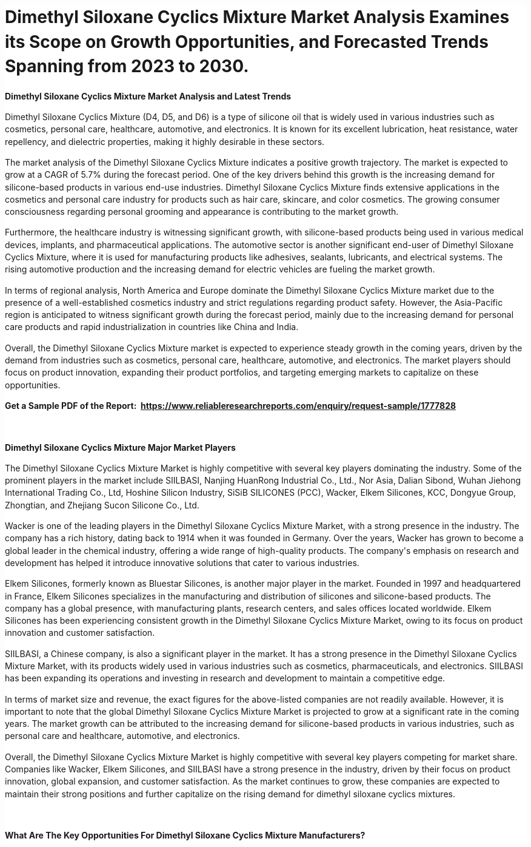 <p><h1>Dimethyl Siloxane Cyclics Mixture Market Analysis Examines its Scope on Growth Opportunities, and Forecasted Trends Spanning from 2023 to 2030.</h1></p><p><strong>Dimethyl Siloxane Cyclics Mixture Market Analysis and Latest Trends</strong></p>
<p><p>Dimethyl Siloxane Cyclics Mixture (D4, D5, and D6) is a type of silicone oil that is widely used in various industries such as cosmetics, personal care, healthcare, automotive, and electronics. It is known for its excellent lubrication, heat resistance, water repellency, and dielectric properties, making it highly desirable in these sectors.</p><p>The market analysis of the Dimethyl Siloxane Cyclics Mixture indicates a positive growth trajectory. The market is expected to grow at a CAGR of 5.7% during the forecast period. One of the key drivers behind this growth is the increasing demand for silicone-based products in various end-use industries. Dimethyl Siloxane Cyclics Mixture finds extensive applications in the cosmetics and personal care industry for products such as hair care, skincare, and color cosmetics. The growing consumer consciousness regarding personal grooming and appearance is contributing to the market growth.</p><p>Furthermore, the healthcare industry is witnessing significant growth, with silicone-based products being used in various medical devices, implants, and pharmaceutical applications. The automotive sector is another significant end-user of Dimethyl Siloxane Cyclics Mixture, where it is used for manufacturing products like adhesives, sealants, lubricants, and electrical systems. The rising automotive production and the increasing demand for electric vehicles are fueling the market growth.</p><p>In terms of regional analysis, North America and Europe dominate the Dimethyl Siloxane Cyclics Mixture market due to the presence of a well-established cosmetics industry and strict regulations regarding product safety. However, the Asia-Pacific region is anticipated to witness significant growth during the forecast period, mainly due to the increasing demand for personal care products and rapid industrialization in countries like China and India.</p><p>Overall, the Dimethyl Siloxane Cyclics Mixture market is expected to experience steady growth in the coming years, driven by the demand from industries such as cosmetics, personal care, healthcare, automotive, and electronics. The market players should focus on product innovation, expanding their product portfolios, and targeting emerging markets to capitalize on these opportunities.</p></p>
<p><strong>Get a Sample PDF of the Report:&nbsp; <a href="https://www.reliableresearchreports.com/enquiry/request-sample/1777828">https://www.reliableresearchreports.com/enquiry/request-sample/1777828</a></strong></p>
<p>&nbsp;</p>
<p><strong>Dimethyl Siloxane Cyclics Mixture Major Market Players</strong></p>
<p><p>The Dimethyl Siloxane Cyclics Mixture Market is highly competitive with several key players dominating the industry. Some of the prominent players in the market include SIILBASI, Nanjing HuanRong Industrial Co., Ltd., Nor Asia, Dalian Sibond, Wuhan Jiehong International Trading Co., Ltd, Hoshine Silicon Industry, SiSiB SILICONES (PCC), Wacker, Elkem Silicones, KCC, Dongyue Group, Zhongtian, and Zhejiang Sucon Silicone Co., Ltd.</p><p>Wacker is one of the leading players in the Dimethyl Siloxane Cyclics Mixture Market, with a strong presence in the industry. The company has a rich history, dating back to 1914 when it was founded in Germany. Over the years, Wacker has grown to become a global leader in the chemical industry, offering a wide range of high-quality products. The company's emphasis on research and development has helped it introduce innovative solutions that cater to various industries.</p><p>Elkem Silicones, formerly known as Bluestar Silicones, is another major player in the market. Founded in 1997 and headquartered in France, Elkem Silicones specializes in the manufacturing and distribution of silicones and silicone-based products. The company has a global presence, with manufacturing plants, research centers, and sales offices located worldwide. Elkem Silicones has been experiencing consistent growth in the Dimethyl Siloxane Cyclics Mixture Market, owing to its focus on product innovation and customer satisfaction.</p><p>SIILBASI, a Chinese company, is also a significant player in the market. It has a strong presence in the Dimethyl Siloxane Cyclics Mixture Market, with its products widely used in various industries such as cosmetics, pharmaceuticals, and electronics. SIILBASI has been expanding its operations and investing in research and development to maintain a competitive edge.</p><p>In terms of market size and revenue, the exact figures for the above-listed companies are not readily available. However, it is important to note that the global Dimethyl Siloxane Cyclics Mixture Market is projected to grow at a significant rate in the coming years. The market growth can be attributed to the increasing demand for silicone-based products in various industries, such as personal care and healthcare, automotive, and electronics.</p><p>Overall, the Dimethyl Siloxane Cyclics Mixture Market is highly competitive with several key players competing for market share. Companies like Wacker, Elkem Silicones, and SIILBASI have a strong presence in the industry, driven by their focus on product innovation, global expansion, and customer satisfaction. As the market continues to grow, these companies are expected to maintain their strong positions and further capitalize on the rising demand for dimethyl siloxane cyclics mixtures.</p></p>
<p>&nbsp;</p>
<p><strong>What Are The Key Opportunities For Dimethyl Siloxane Cyclics Mixture Manufacturers?</strong></p>
